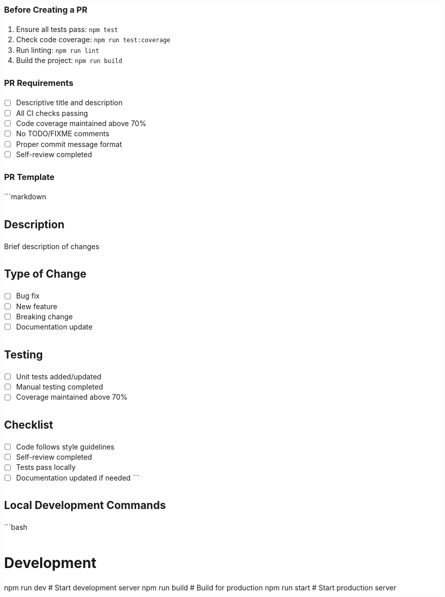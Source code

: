 ### Before Creating a PR

1. Ensure all tests pass: `npm test`
2. Check code coverage: `npm run test:coverage`
3. Run linting: `npm run lint`
4. Build the project: `npm run build`

### PR Requirements

- [ ] Descriptive title and description
- [ ] All CI checks passing
- [ ] Code coverage maintained above 70%
- [ ] No TODO/FIXME comments
- [ ] Proper commit message format
- [ ] Self-review completed

### PR Template

\`\`\`markdown
## Description
Brief description of changes

## Type of Change
- [ ] Bug fix
- [ ] New feature
- [ ] Breaking change
- [ ] Documentation update

## Testing
- [ ] Unit tests added/updated
- [ ] Manual testing completed
- [ ] Coverage maintained above 70%

## Checklist
- [ ] Code follows style guidelines
- [ ] Self-review completed
- [ ] Tests pass locally
- [ ] Documentation updated if needed
\`\`\`

## Local Development Commands

\`\`\`bash
# Development
npm run dev              # Start development server
npm run build           # Build for production
npm run start           # Start production server
